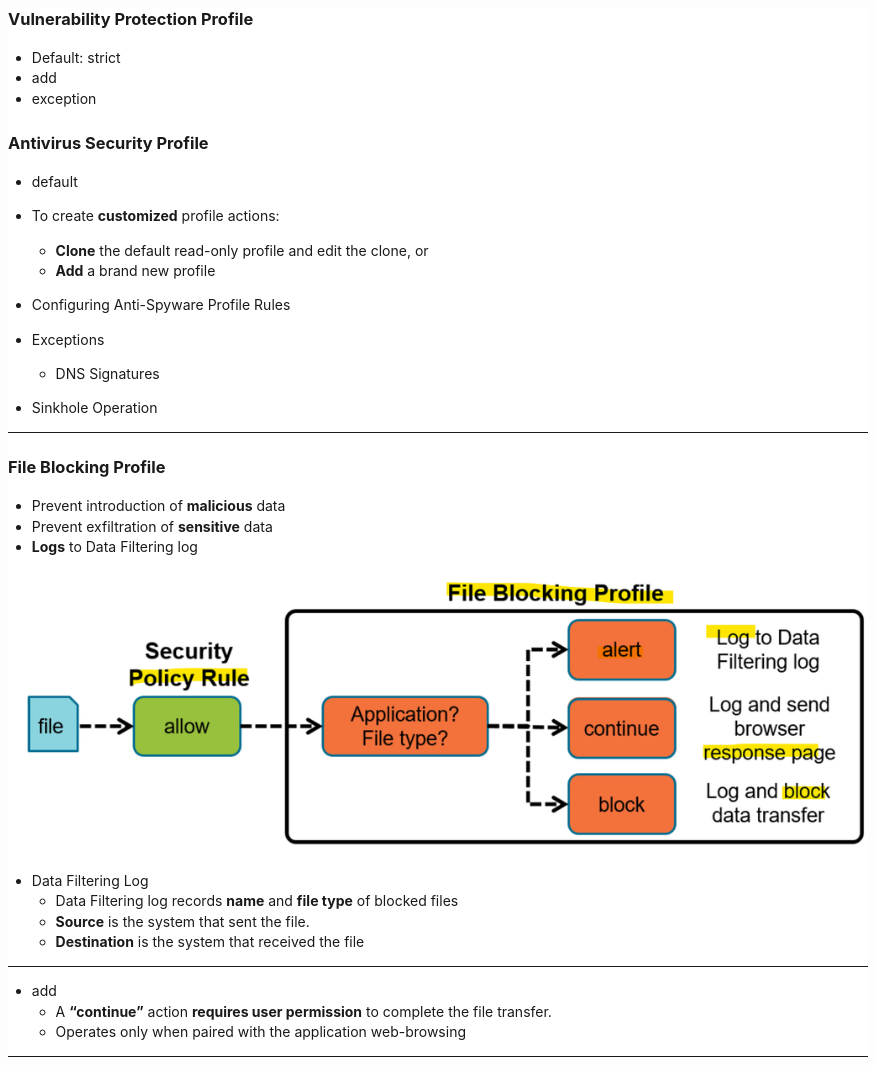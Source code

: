 
### Vulnerability Protection Profile

- Default: strict
- add
- exception

### Antivirus Security Profile

- default
- To create **customized** profile actions:
  - **Clone** the default read-only profile and edit the clone, or
  - **Add** a brand new profile
- Configuring Anti-Spyware Profile Rules
- Exceptions

  - DNS Signatures

- Sinkhole Operation

---

### File Blocking Profile

- Prevent introduction of **malicious** data
- Prevent exfiltration of **sensitive** data
- **Logs** to Data Filtering log

![file_blocking](./pic/file_blocking.png)

- Data Filtering Log
  - Data Filtering log records **name** and **file type** of blocked files
  - **Source** is the system that sent the file.
  - **Destination** is the system that received the file

---

- add
  - A **“continue”** action **requires user permission** to complete the file transfer.
  - Operates only when paired with the application web-browsing

---